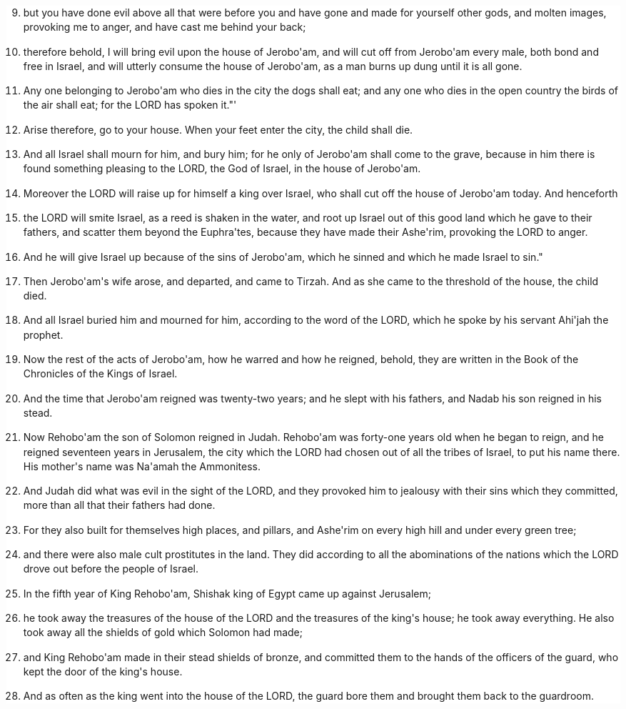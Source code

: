 9. but you have done evil above all that were before you and have gone and made for yourself other gods, and molten images, provoking me to anger, and have cast me behind your back;

10. therefore behold, I will bring evil upon the house of Jerobo'am, and will cut off from Jerobo'am every male, both bond and free in Israel, and will utterly consume the house of Jerobo'am, as a man burns up dung until it is all gone.

11. Any one belonging to Jerobo'am who dies in the city the dogs shall eat; and any one who dies in the open country the birds of the air shall eat; for the LORD has spoken it."'

12. Arise therefore, go to your house. When your feet enter the city, the child shall die.

13. And all Israel shall mourn for him, and bury him; for he only of Jerobo'am shall come to the grave, because in him there is found something pleasing to the LORD, the God of Israel, in the house of Jerobo'am.

14. Moreover the LORD will raise up for himself a king over Israel, who shall cut off the house of Jerobo'am today. And henceforth

15. the LORD will smite Israel, as a reed is shaken in the water, and root up Israel out of this good land which he gave to their fathers, and scatter them beyond the Euphra'tes, because they have made their Ashe'rim, provoking the LORD to anger.

16. And he will give Israel up because of the sins of Jerobo'am, which he sinned and which he made Israel to sin."

17. Then Jerobo'am's wife arose, and departed, and came to Tirzah. And as she came to the threshold of the house, the child died.

18. And all Israel buried him and mourned for him, according to the word of the LORD, which he spoke by his servant Ahi'jah the prophet.

19. Now the rest of the acts of Jerobo'am, how he warred and how he reigned, behold, they are written in the Book of the Chronicles of the Kings of Israel.

20. And the time that Jerobo'am reigned was twenty-two years; and he slept with his fathers, and Nadab his son reigned in his stead.

21. Now Rehobo'am the son of Solomon reigned in Judah. Rehobo'am was forty-one years old when he began to reign, and he reigned seventeen years in Jerusalem, the city which the LORD had chosen out of all the tribes of Israel, to put his name there. His mother's name was Na'amah the Ammonitess.

22. And Judah did what was evil in the sight of the LORD, and they provoked him to jealousy with their sins which they committed, more than all that their fathers had done.

23. For they also built for themselves high places, and pillars, and Ashe'rim on every high hill and under every green tree;

24. and there were also male cult prostitutes in the land. They did according to all the abominations of the nations which the LORD drove out before the people of Israel.

25. In the fifth year of King Rehobo'am, Shishak king of Egypt came up against Jerusalem;

26. he took away the treasures of the house of the LORD and the treasures of the king's house; he took away everything. He also took away all the shields of gold which Solomon had made;

27. and King Rehobo'am made in their stead shields of bronze, and committed them to the hands of the officers of the guard, who kept the door of the king's house.

28. And as often as the king went into the house of the LORD, the guard bore them and brought them back to the guardroom.
